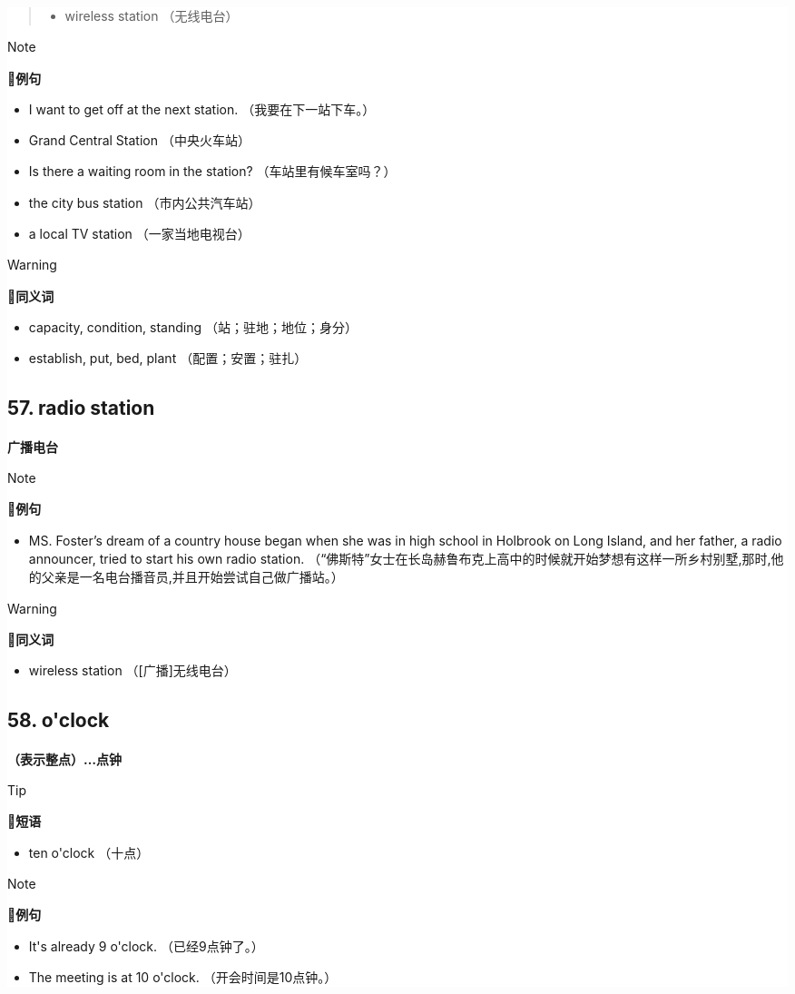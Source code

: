 >
> - wireless station （无线电台）
>

> [!NOTE]
> **🎤例句**
> - I want to get off at the next station. （我要在下一站下车。）
>
> - Grand Central Station （中央火车站）
>
> - Is there a waiting room in the station? （车站里有候车室吗？）
>
> - the city bus station （市内公共汽车站）
>
> - a local TV station （一家当地电视台）
>

> [!WARNING]
> **🤔同义词**
> - capacity, condition, standing （站；驻地；地位；身分）
>
> - establish, put, bed, plant （配置；安置；驻扎）
>

## 57. radio station

**广播电台**

> [!NOTE]
> **🎤例句**
> - MS. Foster’s dream of a country house began when she was in high school in Holbrook on Long Island, and her father, a radio announcer, tried to start his own radio station. （“佛斯特”女士在长岛赫鲁布克上高中的时候就开始梦想有这样一所乡村别墅,那时,他的父亲是一名电台播音员,并且开始尝试自己做广播站。）
>

> [!WARNING]
> **🤔同义词**
> - wireless station （[广播]无线电台）
>

## 58. o'clock

**（表示整点）…点钟**

> [!TIP]
> **🤩短语**
> - ten o'clock （十点）
>

> [!NOTE]
> **🎤例句**
> - It's already 9 o'clock. （已经9点钟了。）
>
> - The meeting is at 10 o'clock. （开会时间是10点钟。）
>
